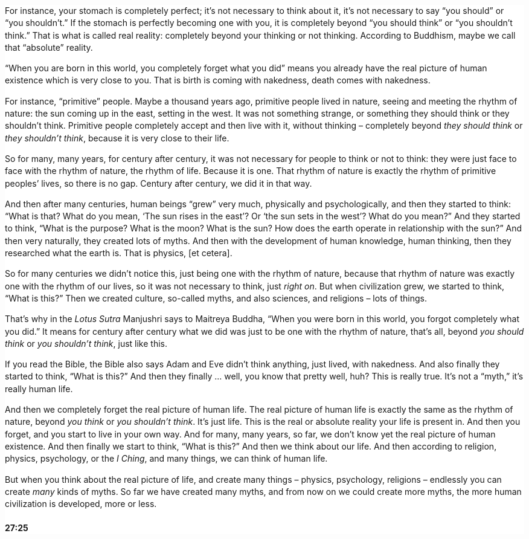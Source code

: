 For instance, your stomach is completely perfect; it’s not necessary to think about it, it’s not necessary to say “you should” or “you shouldn’t.” If the stomach is perfectly becoming one with you, it is completely beyond “you should think” or “you shouldn’t think.” That is what is called real reality: completely beyond your thinking or not thinking. According to Buddhism, maybe we call that “absolute” reality. 

“When you are born in this world, you completely forget what you did” means you already have the real picture of human existence which is very close to you. That is birth is coming with nakedness, death comes with nakedness. 

For instance, “primitive” people. Maybe a thousand years ago, primitive people lived in nature, seeing and meeting the rhythm of nature: the sun coming up in the east, setting in the west. It was not something strange, or something they should think or they shouldn’t think. Primitive people completely accept and then live with it, without thinking – completely beyond *they should think* or *they shouldn’t think*, because it is very close to their life. 

So for many, many years, for century after century, it was not necessary for people to think or not to think: they were just face to face with the rhythm of nature, the rhythm of life. Because it is one. That rhythm of nature is exactly the rhythm of primitive peoples’ lives, so there is no gap. Century after century, we did it in that way. 

And then after many centuries, human beings “grew” very much, physically and psychologically, and then they started to think: “What is that? What do you mean, ‘The sun rises in the east’? Or ‘the sun sets in the west’? What do you mean?” And they started to think, “What is the purpose? What is the moon? What is the sun? How does the earth operate in relationship with the sun?” And then very naturally, they created lots of myths. And then with the development of human knowledge, human thinking, then they researched what the earth is. That is physics, [et cetera]. 

So for many centuries we didn’t notice this, just being one with the rhythm of nature, because that rhythm of nature was exactly one with the rhythm of our lives, so it was not necessary to think, just *right on*. But when civilization grew, we started to think, “What is this?” Then we created culture, so-called myths, and also sciences, and religions – lots of things. 

That’s why in the *Lotus Sutra* Manjushri says to Maitreya Buddha, “When you were born in this world, you forgot completely what you did.” It means for century after century what we did was just to be one with the rhythm of nature, that’s all, beyond *you should think* or *you shouldn’t think*, just like this.

If you read the Bible, the Bible also says Adam and Eve didn’t think anything, just lived, with nakedness. And also finally they started to think, “What is this?” And then they finally ... well, you know that pretty well, huh? This is really true. It’s not a “myth,” it’s really human life. 

And then we completely forget the real picture of human life. The real picture of human life is exactly the same as the rhythm of nature, beyond *you think* or *you shouldn’t think*. It’s just life. This is the real or absolute reality your life is present in. And then you forget, and you start to live in your own way. And for many, many years, so far, we don’t know yet the real picture of human existence. And then finally we start to think, “What is this?” And then we think about our life. And then according to religion, physics, psychology, or the *I Ching*, and many things, we can think of human life. 

But when you think about the real picture of life, and create many things – physics, psychology, religions – endlessly you can create *many* kinds of myths. So far we have created many myths, and from now on we could create more myths, the more human civilization is developed, more or less. 

#### 27:25
